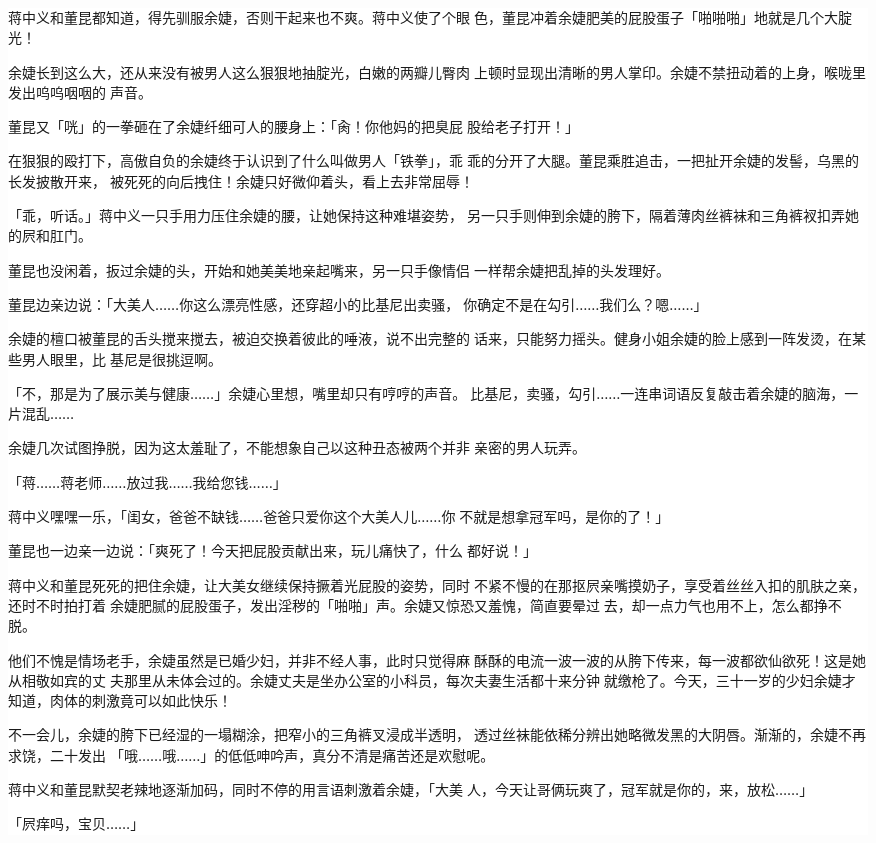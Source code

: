 蒋中义和董昆都知道，得先驯服余婕，否则干起来也不爽。蒋中义使了个眼
色，董昆冲着余婕肥美的屁股蛋子「啪啪啪」地就是几个大腚光！

余婕长到这么大，还从来没有被男人这么狠狠地抽腚光，白嫩的两瓣儿臀肉
上顿时显现出清晰的男人掌印。余婕不禁扭动着的上身，喉咙里发出呜呜咽咽的
声音。

董昆又「咣」的一拳砸在了余婕纤细可人的腰身上：「肏！你他妈的把臭屁
股给老子打开！」

在狠狠的殴打下，高傲自负的余婕终于认识到了什么叫做男人「铁拳」，乖
乖的分开了大腿。董昆乘胜追击，一把扯开余婕的发髻，乌黑的长发披散开来，
被死死的向后拽住！余婕只好微仰着头，看上去非常屈辱！

「乖，听话。」蒋中义一只手用力压住余婕的腰，让她保持这种难堪姿势，
另一只手则伸到余婕的胯下，隔着薄肉丝裤袜和三角裤衩扣弄她的屄和肛门。

董昆也没闲着，扳过余婕的头，开始和她美美地亲起嘴来，另一只手像情侣
一样帮余婕把乱掉的头发理好。

董昆边亲边说：「大美人……你这么漂亮性感，还穿超小的比基尼出卖骚，
你确定不是在勾引……我们么？嗯……」

余婕的檀口被董昆的舌头搅来搅去，被迫交换着彼此的唾液，说不出完整的
话来，只能努力摇头。健身小姐余婕的脸上感到一阵发烫，在某些男人眼里，比
基尼是很挑逗啊。

「不，那是为了展示美与健康……」余婕心里想，嘴里却只有哼哼的声音。
比基尼，卖骚，勾引……一连串词语反复敲击着余婕的脑海，一片混乱……

余婕几次试图挣脱，因为这太羞耻了，不能想象自己以这种丑态被两个并非
亲密的男人玩弄。

「蒋……蒋老师……放过我……我给您钱……」

蒋中义嘿嘿一乐，「闺女，爸爸不缺钱……爸爸只爱你这个大美人儿……你
不就是想拿冠军吗，是你的了！」

董昆也一边亲一边说：「爽死了！今天把屁股贡献出来，玩儿痛快了，什么
都好说！」

蒋中义和董昆死死的把住余婕，让大美女继续保持撅着光屁股的姿势，同时
不紧不慢的在那抠屄亲嘴摸奶子，享受着丝丝入扣的肌肤之亲，还时不时拍打着
余婕肥腻的屁股蛋子，发出淫秽的「啪啪」声。余婕又惊恐又羞愧，简直要晕过
去，却一点力气也用不上，怎么都挣不脱。

他们不愧是情场老手，余婕虽然是已婚少妇，并非不经人事，此时只觉得麻
酥酥的电流一波一波的从胯下传来，每一波都欲仙欲死！这是她从相敬如宾的丈
夫那里从未体会过的。余婕丈夫是坐办公室的小科员，每次夫妻生活都十来分钟
就缴枪了。今天，三十一岁的少妇余婕才知道，肉体的刺激竟可以如此快乐！

不一会儿，余婕的胯下已经湿的一塌糊涂，把窄小的三角裤叉浸成半透明，
透过丝袜能依稀分辨出她略微发黑的大阴唇。渐渐的，余婕不再求饶，二十发出
「哦……哦……」的低低呻吟声，真分不清是痛苦还是欢慰呢。

蒋中义和董昆默契老辣地逐渐加码，同时不停的用言语刺激着余婕，「大美
人，今天让哥俩玩爽了，冠军就是你的，来，放松……」

「屄痒吗，宝贝……」

